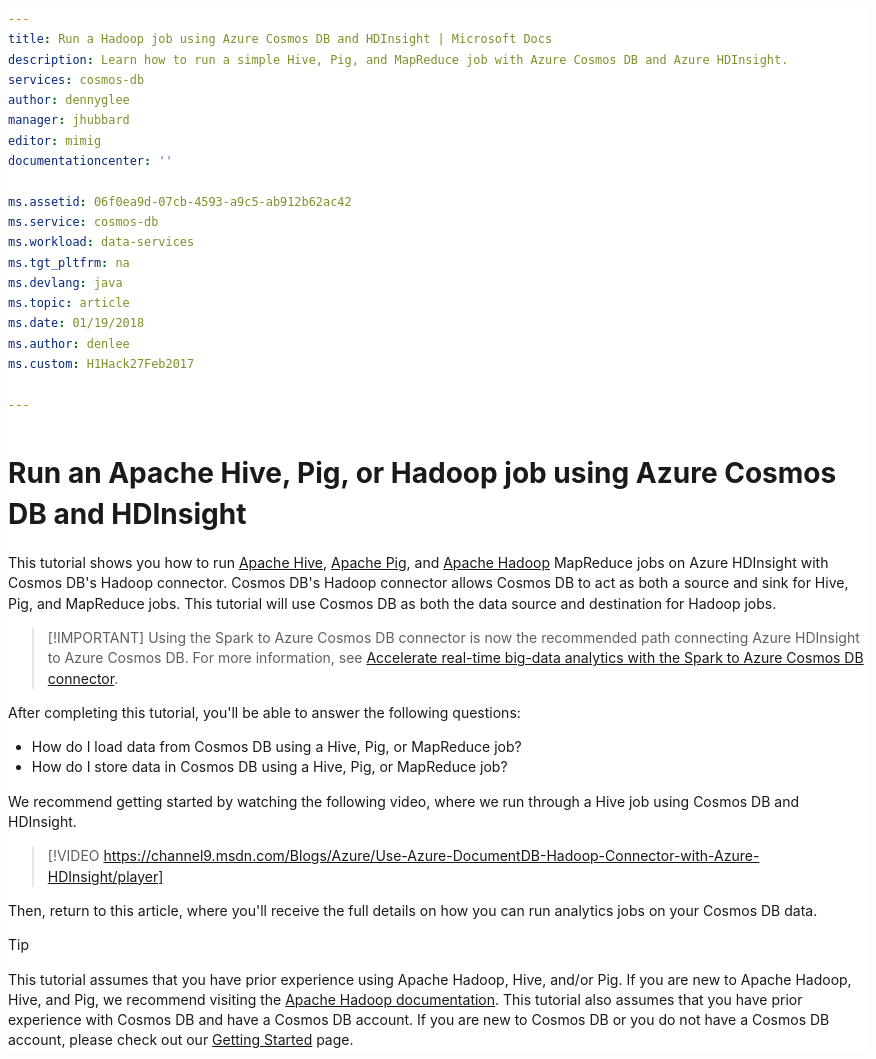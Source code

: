 ```yaml
---
title: Run a Hadoop job using Azure Cosmos DB and HDInsight | Microsoft Docs
description: Learn how to run a simple Hive, Pig, and MapReduce job with Azure Cosmos DB and Azure HDInsight.
services: cosmos-db
author: dennyglee
manager: jhubbard
editor: mimig
documentationcenter: ''

ms.assetid: 06f0ea9d-07cb-4593-a9c5-ab912b62ac42
ms.service: cosmos-db
ms.workload: data-services
ms.tgt_pltfrm: na
ms.devlang: java
ms.topic: article
ms.date: 01/19/2018
ms.author: denlee
ms.custom: H1Hack27Feb2017

---
```

# <a name="Azure Cosmos DB-HDInsight"></a>Run an Apache Hive, Pig, or Hadoop job using Azure Cosmos DB and HDInsight
This tutorial shows you how to run [Apache Hive][apache-hive], [Apache Pig][apache-pig], and [Apache Hadoop][apache-hadoop] MapReduce jobs on Azure HDInsight with Cosmos DB's Hadoop connector. Cosmos DB's Hadoop connector allows Cosmos DB to act as both a source and sink for Hive, Pig, and MapReduce jobs. This tutorial will use Cosmos DB as both the data source and destination for Hadoop jobs.

> [!IMPORTANT] Using the Spark to Azure Cosmos DB connector is now the recommended path connecting Azure HDInsight to Azure Cosmos DB. For more information, see [Accelerate real-time big-data analytics with the Spark to Azure Cosmos DB connector](spark-connector.md).

After completing this tutorial, you'll be able to answer the following questions:

* How do I load data from Cosmos DB using a Hive, Pig, or MapReduce job?
* How do I store data in Cosmos DB using a Hive, Pig, or MapReduce job?

We recommend getting started by watching the following video, where we run through a Hive job using Cosmos DB and HDInsight.

> [!VIDEO https://channel9.msdn.com/Blogs/Azure/Use-Azure-DocumentDB-Hadoop-Connector-with-Azure-HDInsight/player]
>
>

Then, return to this article, where you'll receive the full details on how you can run analytics jobs on your Cosmos DB data.

> [!TIP]
> This tutorial assumes that you have prior experience using Apache Hadoop, Hive, and/or Pig. If you are new to Apache Hadoop, Hive, and Pig, we recommend visiting the [Apache Hadoop documentation][apache-hadoop-doc]. This tutorial also assumes that you have prior experience with Cosmos DB and have a Cosmos DB account. If you are new to Cosmos DB or you do not have a Cosmos DB account, please check out our [Getting Started][getting-started] page.
>
>


[apache-hadoop]: http://hadoop.apache.org/
[apache-hadoop-doc]: http://hadoop.apache.org/docs/current/
[apache-hive]: http://hive.apache.org/
[apache-pig]: http://pig.apache.org/
[getting-started]: sql-api-get-started.md
[azure-portal]: https://portal.azure.com/
[azure-powershell-diagram]: ./media/run-hadoop-with-hdinsight/azurepowershell-diagram-med.png
[hdinsight-samples]: http://portalcontent.blob.core.windows.net/samples/documentdb-hdinsight-samples.zip
[github]: https://github.com/Azure/azure-documentdb-hadoop
[sql-api-java-application]: sql-api-java-application.md
[import-data]: import-data.md
[hdinsight-custom-provision]: ../hdinsight/hdinsight-provision-clusters.md
[hdinsight-hadoop-customize-cluster]: ../hdinsight/hdinsight-hadoop-customize-cluster.md
[hdinsight-get-started]: ../hdinsight/hdinsight-hadoop-tutorial-get-started-windows.md
[hdinsight-storage]: ../hdinsight/hdinsight-hadoop-use-blob-storage.md
[image-customprovision-page1]: ./media/run-hadoop-with-hdinsight/customprovision-page1.png
[image-hive-query-results]: ./media/run-hadoop-with-hdinsight/hivequeryresults.PNG
[image-mapreduce-query-results]: ./media/run-hadoop-with-hdinsight/mapreducequeryresults.PNG
[image-pig-query-results]: ./media/run-hadoop-with-hdinsight/pigqueryresults.PNG
[powershell-install-configure]: https://docs.microsoft.com/powershell/azure/install-azurerm-ps?view=azurermps-4.0.0